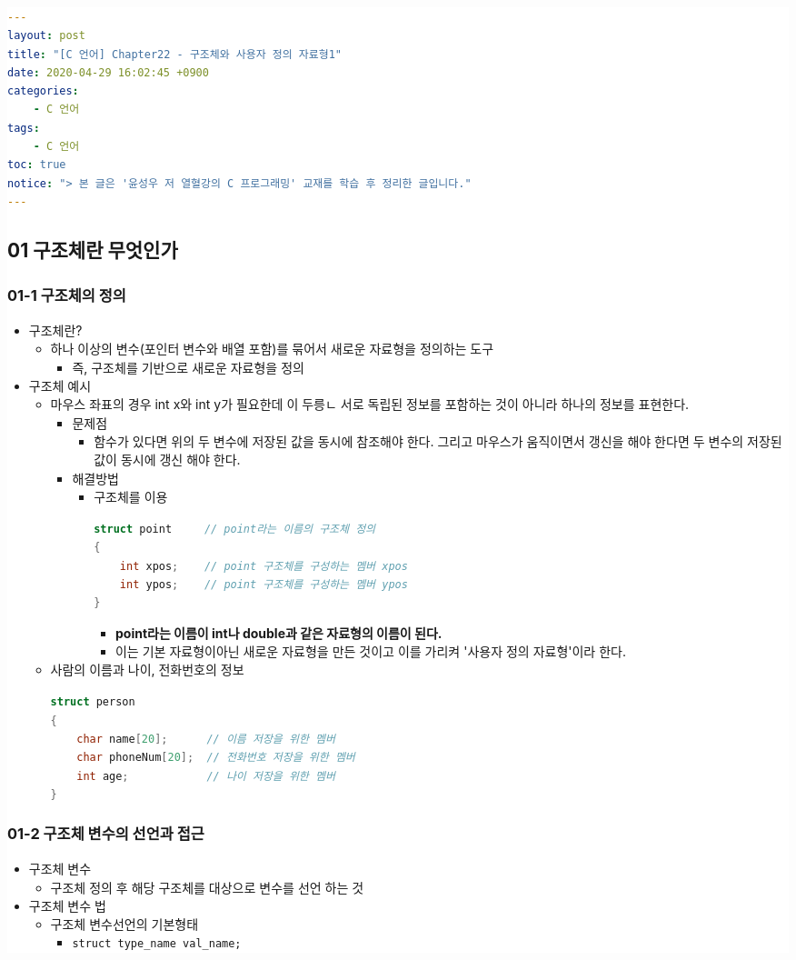 ```yaml
---
layout: post
title: "[C 언어] Chapter22 - 구조체와 사용자 정의 자료형1"
date: 2020-04-29 16:02:45 +0900
categories: 
    - C 언어
tags:
    - C 언어
toc: true
notice: "> 본 글은 '윤성우 저 열혈강의 C 프로그래밍' 교재를 학습 후 정리한 글입니다."
---
```






## 01 구조체란 무엇인가

### 01-1 구조체의 정의
- 구조체란?
    - 하나 이상의 변수(포인터 변수와 배열 포함)를 묶어서 새로운 자료형을 정의하는 도구
        - 즉, 구조체를 기반으로 새로운 자료형을 정의
- 구조체 예시
    - 마우스 좌표의 경우 int x와 int y가 필요한데 이 두릉ㄴ 서로 독립된 정보를 포함하는 것이 아니라 하나의 정보를 표현한다.
        - 문제점
            - 함수가 있다면 위의 두 변수에 저장된 값을 동시에 참조해야 한다. 그리고 마우스가 움직이면서 갱신을 해야 한다면 두 변수의 저장된 값이 동시에 갱신 해야 한다.
        - 해결방법
            - 구조체를 이용
                ```c
                struct point     // point라는 이름의 구조체 정의
                {
                    int xpos;    // point 구조체를 구성하는 멤버 xpos
                    int ypos;    // point 구조체를 구성하는 멤버 ypos
                }
                ```
                - **point라는 이름이 int나 double과 같은 자료형의 이름이 된다.**
                - 이는 기본 자료형이아닌 새로운 자료형을 만든 것이고 이를 가리켜 '사용자 정의 자료형'이라 한다.
    - 사람의 이름과 나이, 전화번호의 정보
        ```c
        struct person
        {
            char name[20];      // 이름 저장을 위한 멤버
            char phoneNum[20];  // 전화번호 저장을 위한 멤버
            int age;            // 나이 저장을 위한 멤버
        }
        ```

### 01-2 구조체 변수의 선언과 접근
- 구조체 변수
    - 구조체 정의 후 해당 구조체를 대상으로 변수를 선언 하는 것
- 구조체 변수 법
    - 구조체 변수선언의 기본형태
        -  `struct type_name val_name;`
    